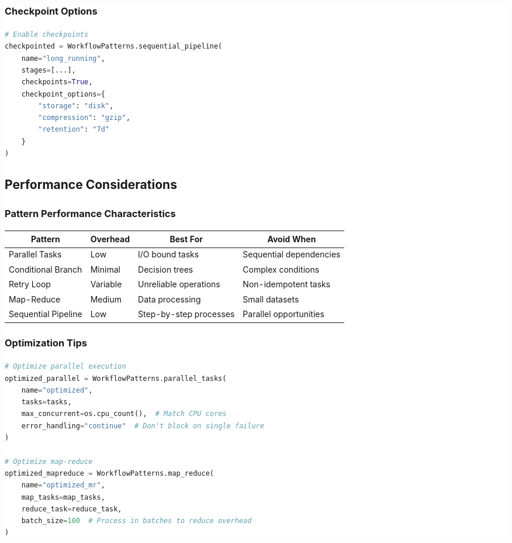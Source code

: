 ### Checkpoint Options

```python
# Enable checkpoints
checkpointed = WorkflowPatterns.sequential_pipeline(
    name="long_running",
    stages=[...],
    checkpoints=True,
    checkpoint_options={
        "storage": "disk",
        "compression": "gzip",
        "retention": "7d"
    }
)
```

## Performance Considerations

### Pattern Performance Characteristics

| Pattern | Overhead | Best For | Avoid When |
|---------|----------|----------|------------|
| Parallel Tasks | Low | I/O bound tasks | Sequential dependencies |
| Conditional Branch | Minimal | Decision trees | Complex conditions |
| Retry Loop | Variable | Unreliable operations | Non-idempotent tasks |
| Map-Reduce | Medium | Data processing | Small datasets |
| Sequential Pipeline | Low | Step-by-step processes | Parallel opportunities |

### Optimization Tips

```python
# Optimize parallel execution
optimized_parallel = WorkflowPatterns.parallel_tasks(
    name="optimized",
    tasks=tasks,
    max_concurrent=os.cpu_count(),  # Match CPU cores
    error_handling="continue"  # Don't block on single failure
)

# Optimize map-reduce
optimized_mapreduce = WorkflowPatterns.map_reduce(
    name="optimized_mr",
    map_tasks=map_tasks,
    reduce_task=reduce_task,
    batch_size=100  # Process in batches to reduce overhead
)
```
